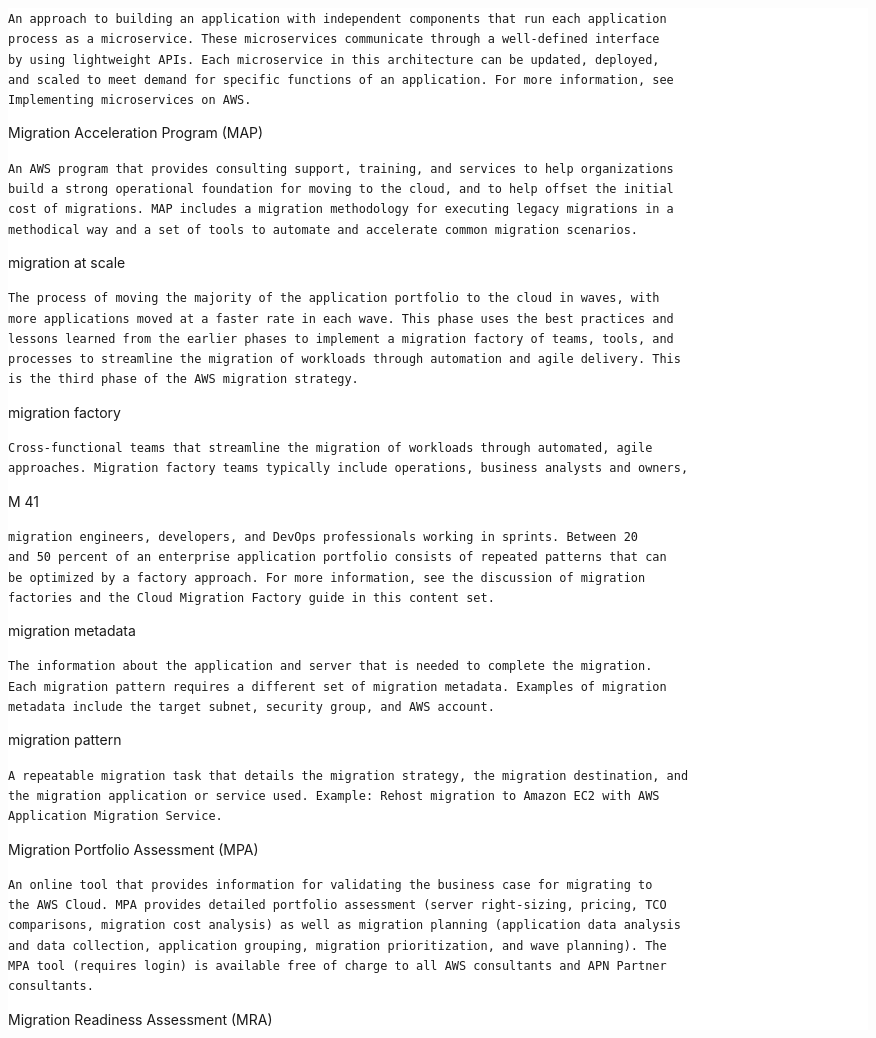 ```
An approach to building an application with independent components that run each application
process as a microservice. These microservices communicate through a well-defined interface
by using lightweight APIs. Each microservice in this architecture can be updated, deployed,
and scaled to meet demand for specific functions of an application. For more information, see
Implementing microservices on AWS.
```
Migration Acceleration Program (MAP)

```
An AWS program that provides consulting support, training, and services to help organizations
build a strong operational foundation for moving to the cloud, and to help offset the initial
cost of migrations. MAP includes a migration methodology for executing legacy migrations in a
methodical way and a set of tools to automate and accelerate common migration scenarios.
```
migration at scale

```
The process of moving the majority of the application portfolio to the cloud in waves, with
more applications moved at a faster rate in each wave. This phase uses the best practices and
lessons learned from the earlier phases to implement a migration factory of teams, tools, and
processes to streamline the migration of workloads through automation and agile delivery. This
is the third phase of the AWS migration strategy.
```
migration factory

```
Cross-functional teams that streamline the migration of workloads through automated, agile
approaches. Migration factory teams typically include operations, business analysts and owners,
```
M 41


```
migration engineers, developers, and DevOps professionals working in sprints. Between 20
and 50 percent of an enterprise application portfolio consists of repeated patterns that can
be optimized by a factory approach. For more information, see the discussion of migration
factories and the Cloud Migration Factory guide in this content set.
```
migration metadata

```
The information about the application and server that is needed to complete the migration.
Each migration pattern requires a different set of migration metadata. Examples of migration
metadata include the target subnet, security group, and AWS account.
```
migration pattern

```
A repeatable migration task that details the migration strategy, the migration destination, and
the migration application or service used. Example: Rehost migration to Amazon EC2 with AWS
Application Migration Service.
```
Migration Portfolio Assessment (MPA)

```
An online tool that provides information for validating the business case for migrating to
the AWS Cloud. MPA provides detailed portfolio assessment (server right-sizing, pricing, TCO
comparisons, migration cost analysis) as well as migration planning (application data analysis
and data collection, application grouping, migration prioritization, and wave planning). The
MPA tool (requires login) is available free of charge to all AWS consultants and APN Partner
consultants.
```
Migration Readiness Assessment (MRA)
